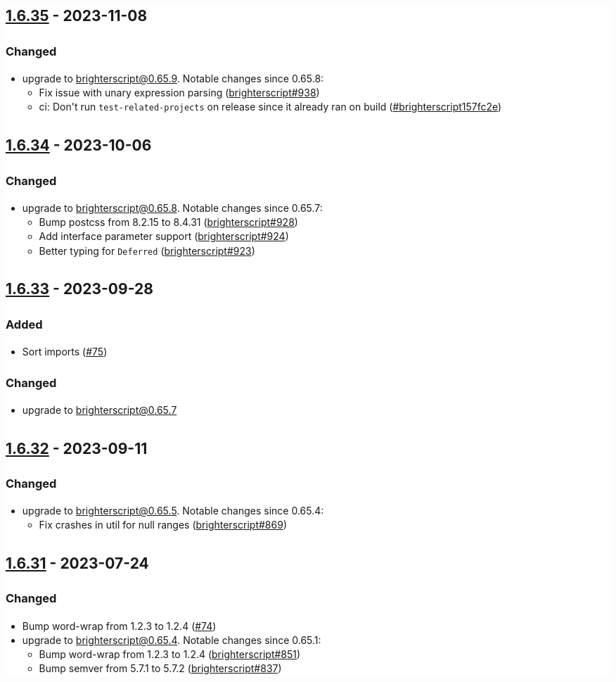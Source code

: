 

## [1.6.35](https://github.com/rokucommunity/brighterscript-formatter/compare/v1.6.34...v1.6.35) - 2023-11-08
### Changed
 - upgrade to [brighterscript@0.65.9](https://github.com/rokucommunity/brighterscript/blob/master/CHANGELOG.md#0659---2023-11-06). Notable changes since 0.65.8:
     - Fix issue with unary expression parsing ([brighterscript#938](https://github.com/rokucommunity/brighterscript/pull/938))
     - ci: Don't run `test-related-projects` on release since it already ran on build ([#brighterscript157fc2e](https://github.com/rokucommunity/brighterscript/commit/157fc2e))



## [1.6.34](https://github.com/rokucommunity/brighterscript-formatter/compare/v1.6.33...1.6.34) - 2023-10-06
### Changed
 - upgrade to [brighterscript@0.65.8](https://github.com/rokucommunity/brighterscript/blob/master/CHANGELOG.md#0658---2023-10-06). Notable changes since 0.65.7:
     - Bump postcss from 8.2.15 to 8.4.31 ([brighterscript#928](https://github.com/rokucommunity/brighterscript/pull/928))
     - Add interface parameter support ([brighterscript#924](https://github.com/rokucommunity/brighterscript/pull/924))
     - Better typing for `Deferred` ([brighterscript#923](https://github.com/rokucommunity/brighterscript/pull/923))



## [1.6.33](https://github.com/rokucommunity/brighterscript-formatter/compare/v1.6.32...v1.6.33) - 2023-09-28
### Added
 - Sort imports ([#75](https://github.com/rokucommunity/brighterscript-formatter/pull/75))
### Changed
 - upgrade to [brighterscript@0.65.7](https://github.com/rokucommunity/brighterscript/blob/master/CHANGELOG.md#0657---2023-09-28)



## [1.6.32](https://github.com/rokucommunity/brighterscript-formatter/compare/v1.6.31...v1.6.32) - 2023-09-11
### Changed
 - upgrade to [brighterscript@0.65.5](https://github.com/rokucommunity/brighterscript/blob/master/CHANGELOG.md#0655---2023-09-06). Notable changes since 0.65.4:
     - Fix crashes in util for null ranges ([brighterscript#869](https://github.com/rokucommunity/brighterscript/pull/869))



## [1.6.31](https://github.com/rokucommunity/brighterscript-formatter/compare/v1.6.30...v1.6.31) - 2023-07-24
### Changed
 - Bump word-wrap from 1.2.3 to 1.2.4 ([#74](https://github.com/rokucommunity/brighterscript-formatter/pull/74))
 - upgrade to [brighterscript@0.65.4](https://github.com/rokucommunity/brighterscript/blob/master/CHANGELOG.md#0654---2023-07-24). Notable changes since 0.65.1:
     - Bump word-wrap from 1.2.3 to 1.2.4 ([brighterscript#851](https://github.com/rokucommunity/brighterscript/pull/851))
     - Bump semver from 5.7.1 to 5.7.2 ([brighterscript#837](https://github.com/rokucommunity/brighterscript/pull/837))